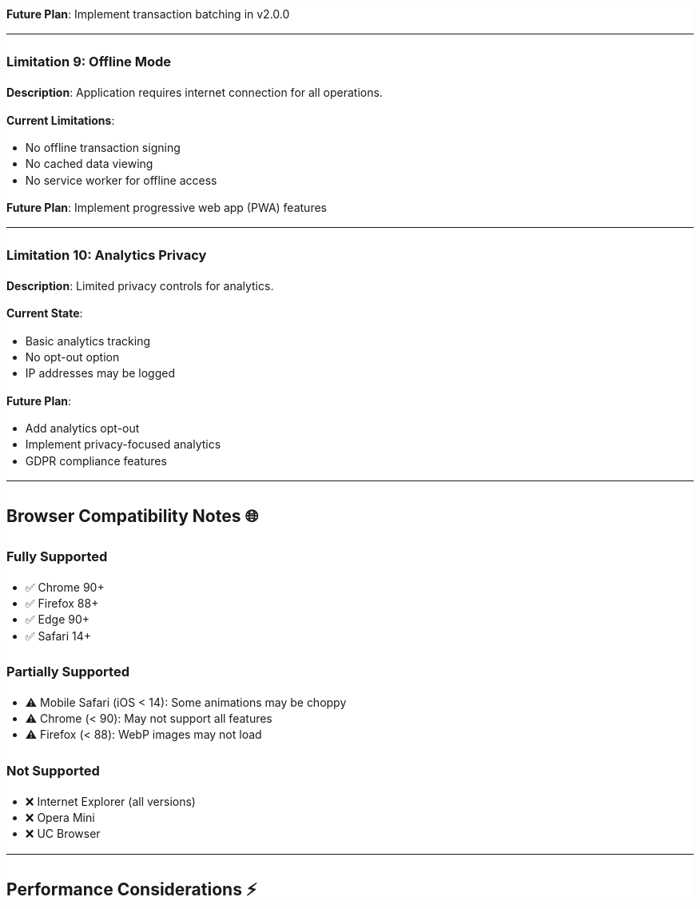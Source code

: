 **Future Plan**: Implement transaction batching in v2.0.0

---

### Limitation 9: Offline Mode
**Description**: Application requires internet connection for all operations.

**Current Limitations**:
- No offline transaction signing
- No cached data viewing
- No service worker for offline access

**Future Plan**: Implement progressive web app (PWA) features

---

### Limitation 10: Analytics Privacy
**Description**: Limited privacy controls for analytics.

**Current State**:
- Basic analytics tracking
- No opt-out option
- IP addresses may be logged

**Future Plan**: 
- Add analytics opt-out
- Implement privacy-focused analytics
- GDPR compliance features

---

## Browser Compatibility Notes 🌐

### Fully Supported
- ✅ Chrome 90+
- ✅ Firefox 88+
- ✅ Edge 90+
- ✅ Safari 14+

### Partially Supported
- ⚠️ Mobile Safari (iOS < 14): Some animations may be choppy
- ⚠️ Chrome (< 90): May not support all features
- ⚠️ Firefox (< 88): WebP images may not load

### Not Supported
- ❌ Internet Explorer (all versions)
- ❌ Opera Mini
- ❌ UC Browser

---

## Performance Considerations ⚡
